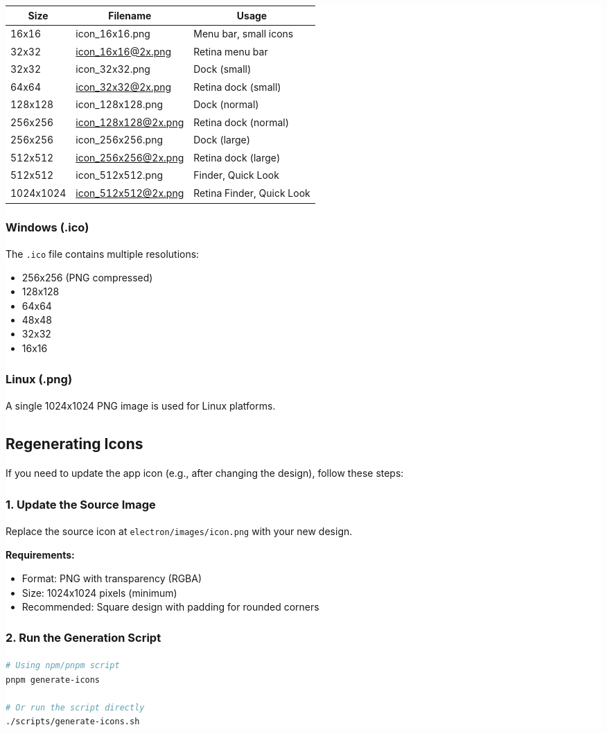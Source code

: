 | Size | Filename | Usage |
|------|----------|-------|
| 16x16 | icon_16x16.png | Menu bar, small icons |
| 32x32 | icon_16x16@2x.png | Retina menu bar |
| 32x32 | icon_32x32.png | Dock (small) |
| 64x64 | icon_32x32@2x.png | Retina dock (small) |
| 128x128 | icon_128x128.png | Dock (normal) |
| 256x256 | icon_128x128@2x.png | Retina dock (normal) |
| 256x256 | icon_256x256.png | Dock (large) |
| 512x512 | icon_256x256@2x.png | Retina dock (large) |
| 512x512 | icon_512x512.png | Finder, Quick Look |
| 1024x1024 | icon_512x512@2x.png | Retina Finder, Quick Look |

### Windows (.ico)

The `.ico` file contains multiple resolutions:
- 256x256 (PNG compressed)
- 128x128
- 64x64
- 48x48
- 32x32
- 16x16

### Linux (.png)

A single 1024x1024 PNG image is used for Linux platforms.

## Regenerating Icons

If you need to update the app icon (e.g., after changing the design), follow these steps:

### 1. Update the Source Image

Replace the source icon at `electron/images/icon.png` with your new design.

**Requirements:**
- Format: PNG with transparency (RGBA)
- Size: 1024x1024 pixels (minimum)
- Recommended: Square design with padding for rounded corners

### 2. Run the Generation Script

```bash
# Using npm/pnpm script
pnpm generate-icons

# Or run the script directly
./scripts/generate-icons.sh
```
